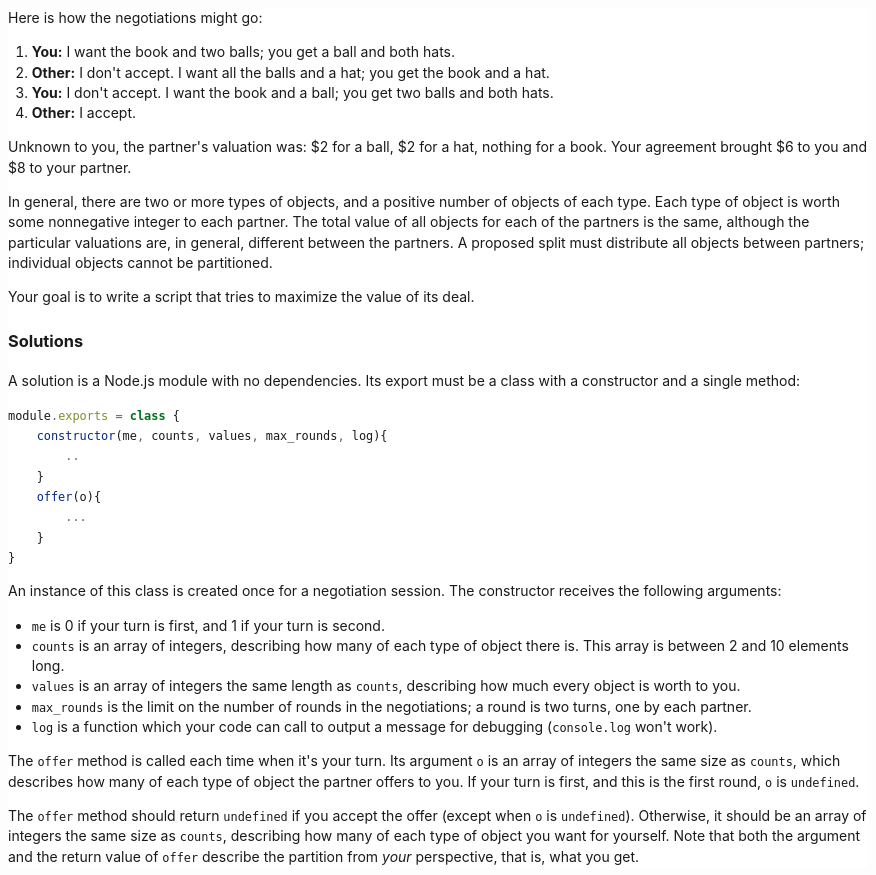 Here is how the negotiations might go:

1. **You:** I want the book and two balls; you get a ball and both hats.
2. **Other:** I don't accept. I want all the balls and a hat; you get the book and a hat.
3. **You:** I don't accept. I want the book and a ball; you get two balls and both hats.
4. **Other:** I accept.

Unknown to you, the partner's valuation was: $2 for a ball, $2 for a hat, nothing for a book. Your agreement brought $6 to you and $8 to your partner.

In general, there are two or more types of objects, and a positive number of objects of each type. Each type of object is worth some nonnegative integer to each partner. The total value of all objects for each of the partners is the same, although the particular valuations are, in general, different between the partners. A proposed split must distribute all objects between partners; individual objects cannot be partitioned.

Your goal is to write a script that tries to maximize the value of its deal.

### Solutions

A solution is a Node.js module with no dependencies. Its export must be a class with a constructor and a single method:

```javascript
module.exports = class {
    constructor(me, counts, values, max_rounds, log){
        ..
    }
    offer(o){
        ...
    }
}
```

An instance of this class is created once for a negotiation session. The constructor receives the following arguments:

* `me` is 0 if your turn is first, and 1 if your turn is second.
* `counts` is an array of integers, describing how many of each type of object there is. This array is between 2 and 10 elements long.
* `values` is an array of integers the same length as `counts`, describing how much every object is worth to you.
* `max_rounds` is the limit on the number of rounds in the negotiations; a round is two turns, one by each partner.
* `log` is a function which your code can call to output a message for debugging (`console.log` won't work).

The `offer` method is called each time when it's your turn. Its argument `o` is an array of integers the same size as `counts`, which describes how many of each type of object the partner offers to you. If your turn is first, and this is the first round, `o` is `undefined`.

The `offer` method should return `undefined` if you accept the offer (except when `o` is `undefined`). Otherwise, it should be an array of integers the same size as `counts`, describing how many of each type of object you want for yourself. Note that both the argument and the return value of `offer` describe the partition from *your* perspective, that is, what you get.
